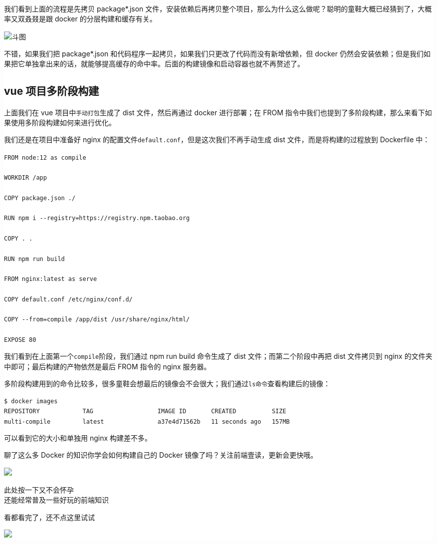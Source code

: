 我们看到上面的流程是先拷贝 package*.json 文件，安装依赖后再拷贝整个项目，那么为什么这么做呢？聪明的童鞋大概已经猜到了，大概率又双叒叕是跟 docker 的分层构建和缓存有关。

![](https://mmbiz.qpic.cn/mmbiz_jpg/VsDWOHv25beSoeqbOTiajfYgsD5mnMddTtfOcSvIdp8ibwdhXLkVeOGXyHo7e8l8gLVAb4EVKATFUjacY4rIpSVQ/640?wx_fmt=jpeg)斗图

不错，如果我们把 package*.json 和代码程序一起拷贝，如果我们只更改了代码而没有新增依赖，但 docker 仍然会安装依赖；但是我们如果把它单独拿出来的话，就能够提高缓存的命中率。后面的构建镜像和启动容器也就不再赘述了。

vue 项目多阶段构建
-----------

上面我们在 vue 项目中`手动打包`生成了 dist 文件，然后再通过 docker 进行部署；在 FROM 指令中我们也提到了多阶段构建，那么来看下如果使用多阶段构建如何来进行优化。

我们还是在项目中准备好 nginx 的配置文件`default.conf`，但是这次我们不再手动生成 dist 文件，而是将构建的过程放到 Dockerfile 中：

```
FROM node:12 as compile

WORKDIR /app

COPY package.json ./

RUN npm i --registry=https://registry.npm.taobao.org

COPY . .

RUN npm run build

FROM nginx:latest as serve

COPY default.conf /etc/nginx/conf.d/

COPY --from=compile /app/dist /usr/share/nginx/html/

EXPOSE 80
```

我们看到在上面第一个`compile`阶段，我们通过 npm run build 命令生成了 dist 文件；而第二个阶段中再把 dist 文件拷贝到 nginx 的文件夹中即可；最后构建的产物依然是最后 FROM 指令的 nginx 服务器。

多阶段构建用到的命令比较多，很多童鞋会想最后的镜像会不会很大；我们通过`ls命令`查看构建后的镜像：

```
$ docker images
REPOSITORY            TAG                  IMAGE ID       CREATED          SIZE
multi-compile         latest               a37e4d71562b   11 seconds ago   157MB
```

可以看到它的大小和单独用 nginx 构建差不多。

聊了这么多 Docker 的知识你学会如何构建自己的 Docker 镜像了吗？关注前端壹读，更新会更快哦。

![](https://mmbiz.qpic.cn/mmbiz_jpg/VsDWOHv25bdaxicBlRMxNtxMjHib4IZTQygclqnysV77ic7jRicekWrccxabFZTve9atAJ5ERQHk8lVqpg51wOuKfw/640?wx_fmt=jpeg)

  

此处按一下又不会怀孕  
还能经常普及一些好玩的前端知识

  

看都看完了，还不点这里试试

![](https://mmbiz.qpic.cn/mmbiz_gif/VsDWOHv25bdaxicBlRMxNtxMjHib4IZTQyia4V8icC7UdVtdFTbssJvcHKwvkl5VHehicxibLeEzaBGAiarkpsN2t48ZA/640?wx_fmt=gif)